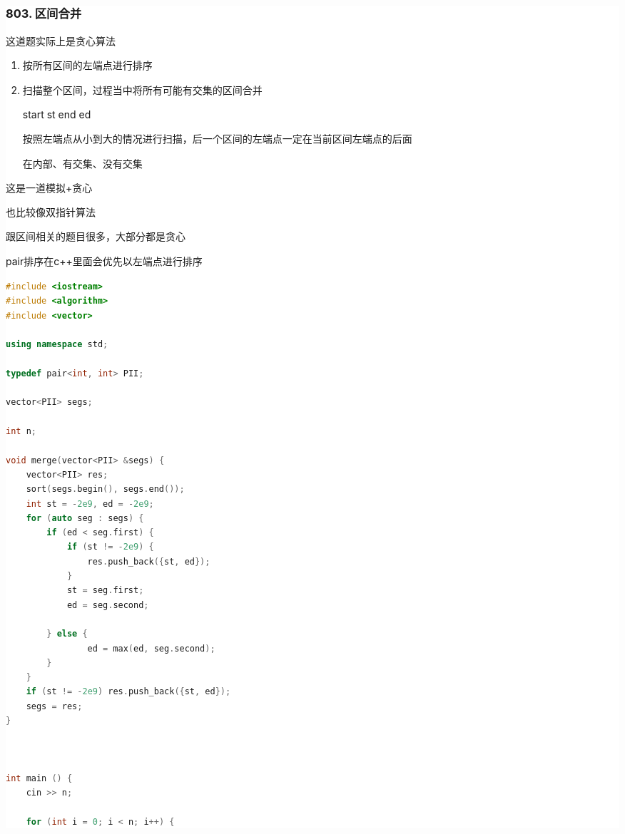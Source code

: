 ```c++
```





### 803. 区间合并

这道题实际上是贪心算法

1. 按所有区间的左端点进行排序

2. 扫描整个区间，过程当中将所有可能有交集的区间合并

   start st end ed 

   按照左端点从小到大的情况进行扫描，后一个区间的左端点一定在当前区间左端点的后面

   在内部、有交集、没有交集



这是一道模拟+贪心

也比较像双指针算法

跟区间相关的题目很多，大部分都是贪心	



pair排序在c++里面会优先以左端点进行排序

```c++
#include <iostream>
#include <algorithm>
#include <vector>

using namespace std;

typedef pair<int, int> PII;

vector<PII> segs;

int n;

void merge(vector<PII> &segs) {
    vector<PII> res;
    sort(segs.begin(), segs.end());
    int st = -2e9, ed = -2e9;
    for (auto seg : segs) {
        if (ed < seg.first) {
            if (st != -2e9) {
                res.push_back({st, ed});
            }
            st = seg.first;
            ed = seg.second;
            
        } else {
                ed = max(ed, seg.second);
        }
    }
    if (st != -2e9) res.push_back({st, ed});
    segs = res;
}



int main () {
    cin >> n; 

    for (int i = 0; i < n; i++) {
```